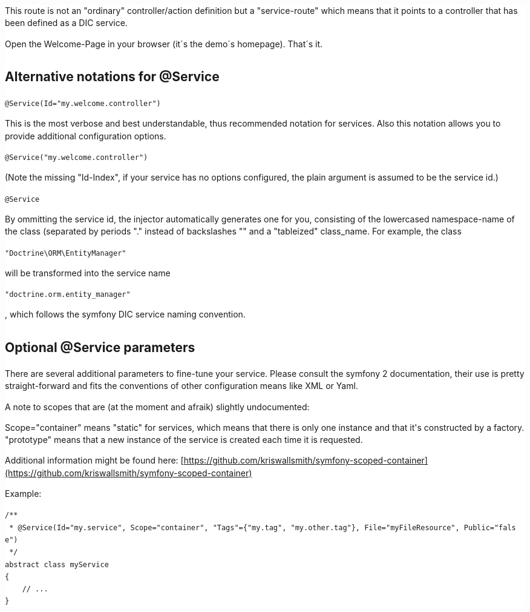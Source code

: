 This route is not an "ordinary" controller/action definition but a
"service-route" which means that it points to a controller that has
been defined as a DIC service.

Open the Welcome-Page in your browser (it´s the demo´s homepage).
That´s it.

## Alternative notations for @Service

    @Service(Id="my.welcome.controller")

This is the most verbose and best understandable, thus recommended
notation for services. Also this notation allows you to provide
additional configuration options.

    @Service("my.welcome.controller")

(Note the missing "Id-Index", if your service has no options
configured, the plain argument is assumed to be the service id.)

    @Service

By ommitting the service id, the injector automatically generates
one for you, consisting of the lowercased namespace-name of the
class (separated by periods "." instead of backslashes "" and a
"tableized" class\_name. For example, the class

    "Doctrine\ORM\EntityManager" 

will be transformed into the service name

    "doctrine.orm.entity_manager"

, which follows the symfony DIC service naming convention.

## Optional @Service parameters

There are several additional parameters to fine-tune your service.
Please consult the symfony 2 documentation, their use is pretty
straight-forward and fits the conventions of other configuration
means like XML or Yaml.

A note to scopes that are (at the moment and afraik) slightly
undocumented:

Scope="container" means "static" for services, which means that
there is only one instance and that it's constructed by a factory.
"prototype" means that a new instance of the service is created
each time it is requested.

Additional information might be found here:
[https://github.com/kriswallsmith/symfony-scoped-container](https://github.com/kriswallsmith/symfony-scoped-container)

Example:

    /**
     * @Service(Id="my.service", Scope="container", "Tags"={"my.tag", "my.other.tag"}, File="myFileResource", Public="false")
     */
    abstract class myService
    {
        // ...
    }

